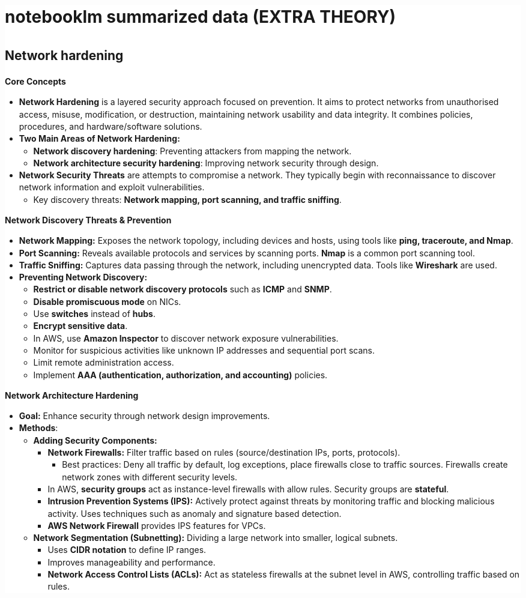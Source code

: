 # notebooklm summarized data (EXTRA THEORY)

## Network hardening
**Core Concepts**

- **Network Hardening** is a layered security approach focused on prevention. It aims to protect networks from unauthorised access, misuse, modification, or destruction, maintaining network usability and data integrity. It combines policies, procedures, and hardware/software solutions.
- **Two Main Areas of Network Hardening:**
    - **Network discovery hardening**: Preventing attackers from mapping the network.
    - **Network architecture security hardening**: Improving network security through design.
- **Network Security Threats** are attempts to compromise a network. They typically begin with reconnaissance to discover network information and exploit vulnerabilities.
    - Key discovery threats: **Network mapping, port scanning, and traffic sniffing**.

**Network Discovery Threats & Prevention**

- **Network Mapping:** Exposes the network topology, including devices and hosts, using tools like **ping, traceroute, and Nmap**.
- **Port Scanning:** Reveals available protocols and services by scanning ports. **Nmap** is a common port scanning tool.
- **Traffic Sniffing:** Captures data passing through the network, including unencrypted data. Tools like **Wireshark** are used.
- **Preventing Network Discovery:**
    - **Restrict or disable network discovery protocols** such as **ICMP** and **SNMP**.
    - **Disable promiscuous mode** on NICs.
    - Use **switches** instead of **hubs**.
    - **Encrypt sensitive data**.
    - In AWS, use **Amazon Inspector** to discover network exposure vulnerabilities.
    - Monitor for suspicious activities like unknown IP addresses and sequential port scans.
    - Limit remote administration access.
    - Implement **AAA (authentication, authorization, and accounting)** policies.

**Network Architecture Hardening**

- **Goal:** Enhance security through network design improvements.
- **Methods**:
    - **Adding Security Components:**
        - **Network Firewalls:** Filter traffic based on rules (source/destination IPs, ports, protocols).
            - Best practices: Deny all traffic by default, log exceptions, place firewalls close to traffic sources. Firewalls create network zones with different security levels.
        - In AWS, **security groups** act as instance-level firewalls with allow rules. Security groups are **stateful**.
        - **Intrusion Prevention Systems (IPS):** Actively protect against threats by monitoring traffic and blocking malicious activity. Uses techniques such as anomaly and signature based detection.
        - **AWS Network Firewall** provides IPS features for VPCs.
    - **Network Segmentation (Subnetting):** Dividing a large network into smaller, logical subnets.
        - Uses **CIDR notation** to define IP ranges.
        - Improves manageability and performance.
        - **Network Access Control Lists (ACLs):** Act as stateless firewalls at the subnet level in AWS, controlling traffic based on rules.
